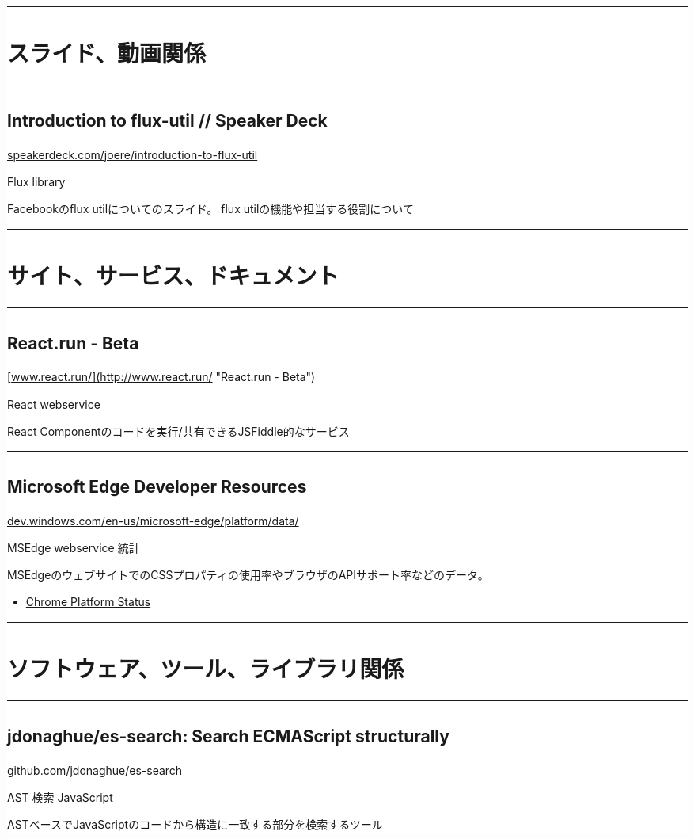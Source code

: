 ----
<h1 class="site-genre">スライド、動画関係</h1>

----

## Introduction to flux-util // Speaker Deck
[speakerdeck.com/joere/introduction-to-flux-util](https://speakerdeck.com/joere/introduction-to-flux-util "Introduction to flux-util // Speaker Deck")

<p class="jser-tags jser-tag-icon"><span class="jser-tag">Flux</span> <span class="jser-tag">library</span></p>

Facebookのflux utilについてのスライド。
flux utilの機能や担当する役割について

----
<h1 class="site-genre">サイト、サービス、ドキュメント</h1>

----

## React.run - Beta
[www.react.run/](http://www.react.run/ "React.run - Beta")

<p class="jser-tags jser-tag-icon"><span class="jser-tag">React</span> <span class="jser-tag">webservice</span></p>

React Componentのコードを実行/共有できるJSFiddle的なサービス

----

## Microsoft Edge Developer Resources
[dev.windows.com/en-us/microsoft-edge/platform/data/](https://dev.windows.com/en-us/microsoft-edge/platform/data/ "Microsoft Edge Developer Resources")

<p class="jser-tags jser-tag-icon"><span class="jser-tag">MSEdge</span> <span class="jser-tag">webservice</span> <span class="jser-tag">統計</span></p>

MSEdgeのウェブサイトでのCSSプロパティの使用率やブラウザのAPIサポート率などのデータ。

- [Chrome Platform Status](https://www.chromestatus.com/features "Chrome Platform Status")

----
<h1 class="site-genre">ソフトウェア、ツール、ライブラリ関係</h1>

----

## jdonaghue/es-search: Search ECMAScript structurally
[github.com/jdonaghue/es-search](https://github.com/jdonaghue/es-search "jdonaghue/es-search: Search ECMAScript structurally")

<p class="jser-tags jser-tag-icon"><span class="jser-tag">AST</span> <span class="jser-tag">検索</span> <span class="jser-tag">JavaScript</span></p>

ASTベースでJavaScriptのコードから構造に一致する部分を検索するツール
